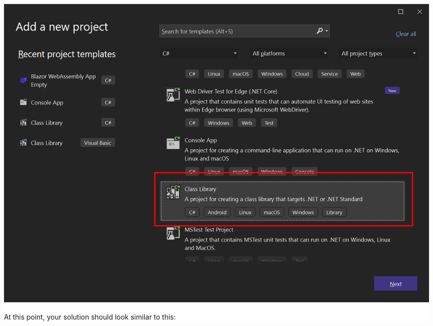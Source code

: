 ![New class library](../../images/vab/new_classlib.png)

At this point, your solution should look similar to this:
